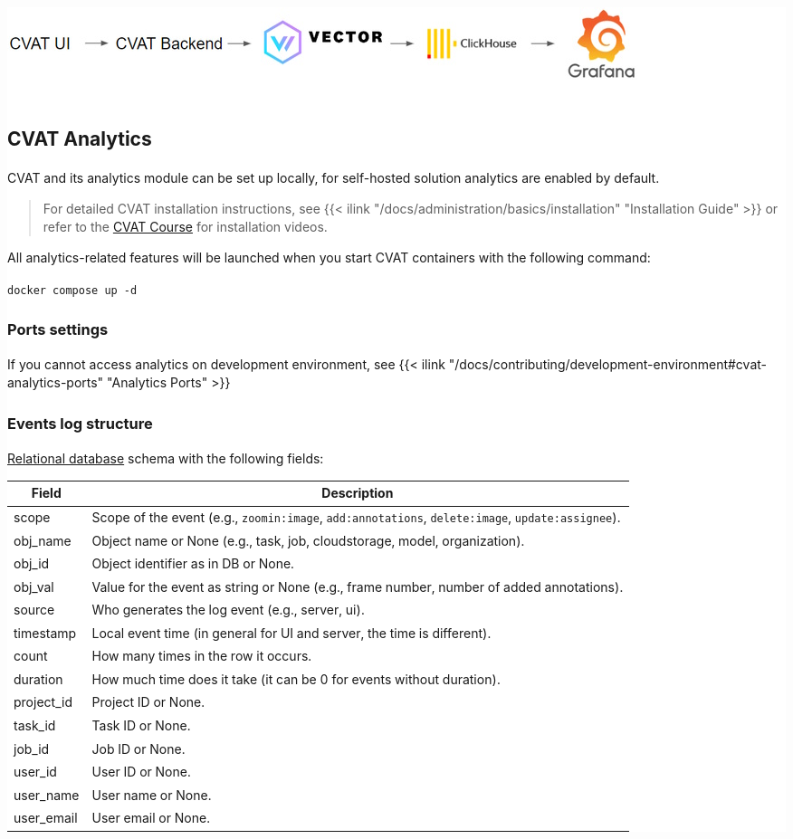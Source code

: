 ![CVAT Analytics](/images/analytic_architecture.jpg)

## CVAT Analytics

CVAT and its analytics module can be set up locally, for
self-hosted solution analytics are enabled by default.

> For detailed CVAT installation instructions, see
> {{< ilink "/docs/administration/basics/installation" "Installation Guide" >}}
> or refer to the [CVAT Course](https://www.youtube.com/playlist?list=PL0to7Ng4PuuYQT4eXlHb_oIlq_RPeuasN)
> for installation videos.

All analytics-related features will be launched when you
start CVAT containers with the following command:

```shell
docker compose up -d
```

### Ports settings

If you cannot access analytics on
development environment,
see {{< ilink "/docs/contributing/development-environment#cvat-analytics-ports" "Analytics Ports" >}}

### Events log structure

[Relational database](https://github.com/cvat-ai/cvat/blob/develop/components/analytics/clickhouse/init.sh)
schema with the following fields:



| Field      | Description                                                                                      |
| ---------- | ------------------------------------------------------------------------------------------------ |
| scope      | Scope of the event (e.g., `zoomin:image`, `add:annotations`, `delete:image`, `update:assignee`). |
| obj_name   | Object name or None (e.g., task, job, cloudstorage, model, organization).                        |
| obj_id     | Object identifier as in DB or None.                                                              |
| obj_val    | Value for the event as string or None (e.g., frame number, number of added annotations).         |
| source     | Who generates the log event (e.g., server, ui).                                                  |
| timestamp  | Local event time (in general for UI and server, the time is different).                          |
| count      | How many times in the row it occurs.                                                             |
| duration   | How much time does it take (it can be 0 for events without duration).                            |
| project_id | Project ID or None.                                                                              |
| task_id    | Task ID or None.                                                                                 |
| job_id     | Job ID or None.                                                                                  |
| user_id    | User ID or None.                                                                                 |
| user_name  | User name or None.                                                                               |
| user_email | User email or None.                                                                              |